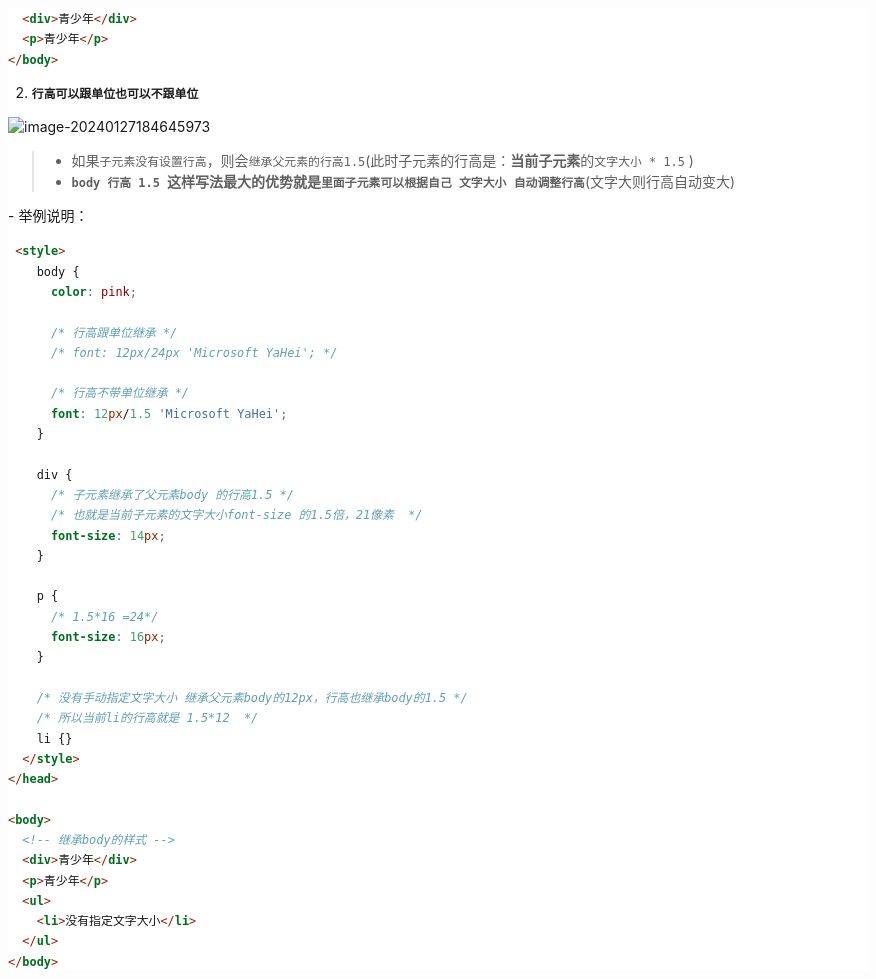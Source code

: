  ```html
    <div>青少年</div>
    <p>青少年</p>
  </body>
  ```



2. **`行高可以跟单位也可以不跟单位`**

![image-20240127184645973](http://images.newstar.net.cn/sally-imgsimage-20240127184645973.png) 

  >   * 如果`子元素没有设置行高`，则会`继承父元素的行高1.5`(此时子元素的行高是：**当前子元素**的`文字大小 * 1.5` )
  >   * **`body 行高 1.5 `这样写法最大的优势就是`里面子元素可以根据自己 文字大小 自动调整行高`**(文字大则行高自动变大)



\- 举例说明：

```html
 <style>
    body {
      color: pink;

      /* 行高跟单位继承 */
      /* font: 12px/24px 'Microsoft YaHei'; */

      /* 行高不带单位继承 */
      font: 12px/1.5 'Microsoft YaHei';
    }

    div {
      /* 子元素继承了父元素body 的行高1.5 */
      /* 也就是当前子元素的文字大小font-size 的1.5倍，21像素  */
      font-size: 14px;
    }

    p {
      /* 1.5*16 =24*/
      font-size: 16px;
    }

    /* 没有手动指定文字大小 继承父元素body的12px，行高也继承body的1.5 */
    /* 所以当前li的行高就是 1.5*12  */
    li {}
  </style>
</head>

<body>
  <!-- 继承body的样式 -->
  <div>青少年</div>
  <p>青少年</p>
  <ul>
    <li>没有指定文字大小</li>
  </ul>
</body>
```
